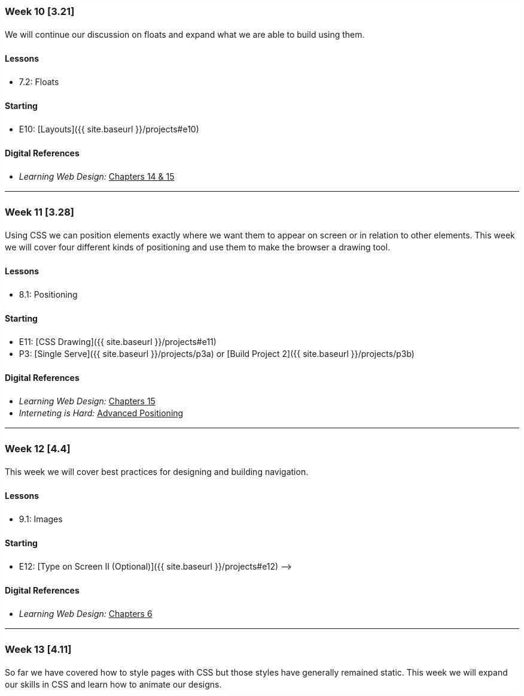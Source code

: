 ### Week 10 [3.21]
We will continue our discussion on floats and expand what we are able to build using them.

#### Lessons
* 7.2: Floats

#### Starting
* E10: [Layouts]({{ site.baseurl }}/projects#e10)

#### Digital References
* _Learning Web Design:_ [Chapters 14 &amp; 15](https://learning-oreilly-com.mutex.gmu.edu/library/view/learning-web-design/9781491960196/lwd5_chapter01.xhtml)

---

### Week 11 [3.28]
Using CSS we can position elements exactly where we want them to appear on screen or in relation to other elements. This week we will cover four different kinds of positioning and use them to make the browser a drawing tool.

#### Lessons
* 8.1: Positioning

#### Starting
* E11: [CSS Drawing]({{ site.baseurl }}/projects#e11)
* P3: [Single Serve]({{ site.baseurl }}/projects/p3a) or [Build Project 2]({{ site.baseurl }}/projects/p3b)

#### Digital References
* _Learning Web Design:_ [Chapters 15](https://learning-oreilly-com.mutex.gmu.edu/library/view/learning-web-design/9781491960196/lwd5_chapter01.xhtml)
* _Interneting is Hard:_ [Advanced Positioning](https://internetingishard.netlify.app/html-and-css/advanced-positioning/)

---

### Week 12 [4.4]
This week we will cover best practices for designing and building navigation.

#### Lessons
* 9.1: Images

#### Starting
* E12: [Type on Screen II (Optional)]({{ site.baseurl }}/projects#e12) -->

#### Digital References
* _Learning Web Design:_ [Chapters 6](https://learning-oreilly-com.mutex.gmu.edu/library/view/learning-web-design/9781491960196/lwd5_chapter01.xhtml)

---

### Week 13 [4.11]
So far we have covered how to style pages with CSS but those styles have generally remained static. This week we will expand our skills in CSS and learn how to animate our designs.
